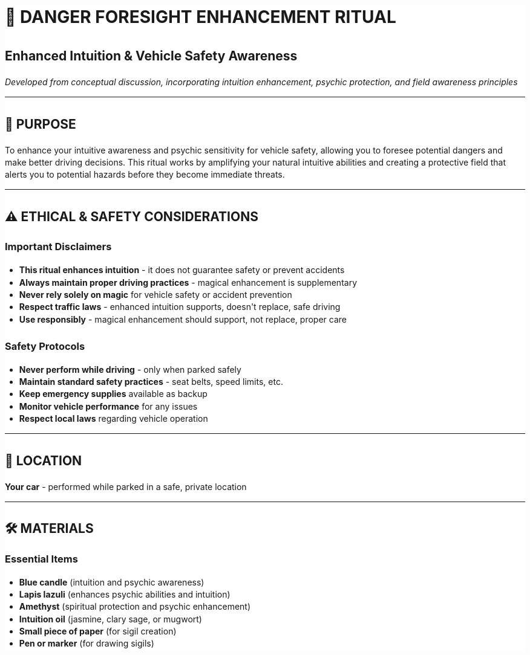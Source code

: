 # 🚨 DANGER FORESIGHT ENHANCEMENT RITUAL
## Enhanced Intuition & Vehicle Safety Awareness

*Developed from conceptual discussion, incorporating intuition enhancement, psychic protection, and field awareness principles*

---

## 🎯 **PURPOSE**

To enhance your intuitive awareness and psychic sensitivity for vehicle safety, allowing you to foresee potential dangers and make better driving decisions. This ritual works by amplifying your natural intuitive abilities and creating a protective field that alerts you to potential hazards before they become immediate threats.

---

## ⚠️ **ETHICAL & SAFETY CONSIDERATIONS**

### **Important Disclaimers**
- **This ritual enhances intuition** - it does not guarantee safety or prevent accidents
- **Always maintain proper driving practices** - magical enhancement is supplementary
- **Never rely solely on magic** for vehicle safety or accident prevention
- **Respect traffic laws** - enhanced intuition supports, doesn't replace, safe driving
- **Use responsibly** - magical enhancement should support, not replace, proper care

### **Safety Protocols**
- **Never perform while driving** - only when parked safely
- **Maintain standard safety practices** - seat belts, speed limits, etc.
- **Keep emergency supplies** available as backup
- **Monitor vehicle performance** for any issues
- **Respect local laws** regarding vehicle operation

---

## 📍 **LOCATION**

**Your car** - performed while parked in a safe, private location

---

## 🛠️ **MATERIALS**

### **Essential Items**
- **Blue candle** (intuition and psychic awareness)
- **Lapis lazuli** (enhances psychic abilities and intuition)
- **Amethyst** (spiritual protection and psychic enhancement)
- **Intuition oil** (jasmine, clary sage, or mugwort)
- **Small piece of paper** (for sigil creation)
- **Pen or marker** (for drawing sigils)
